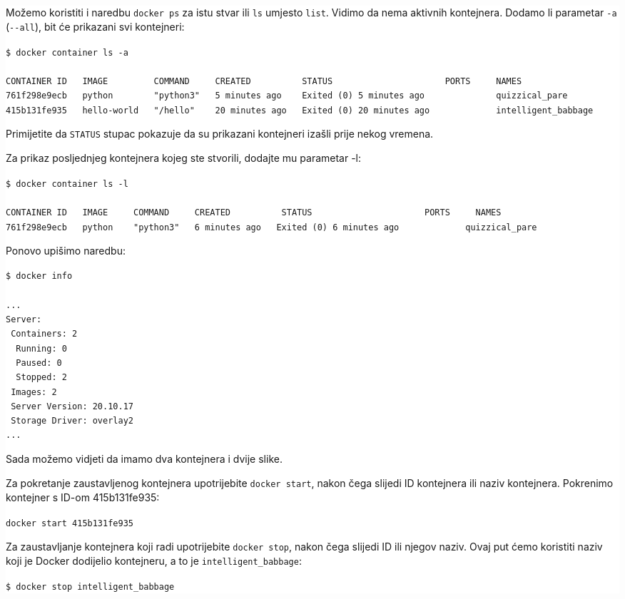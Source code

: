 Možemo koristiti i naredbu `docker ps` za istu stvar ili `ls` umjesto `list`. Vidimo da nema aktivnih kontejnera. Dodamo li parametar `-a` (`--all`), bit će prikazani svi kontejneri:

``` shell
$ docker container ls -a

CONTAINER ID   IMAGE         COMMAND     CREATED          STATUS                      PORTS     NAMES
761f298e9ecb   python        "python3"   5 minutes ago    Exited (0) 5 minutes ago              quizzical_pare
415b131fe935   hello-world   "/hello"    20 minutes ago   Exited (0) 20 minutes ago             intelligent_babbage
```

Primijetite da `STATUS` stupac pokazuje da su prikazani kontejneri izašli prije nekog vremena.

Za prikaz posljednjeg kontejnera kojeg ste stvorili, dodajte mu parametar -l:

``` shell
$ docker container ls -l

CONTAINER ID   IMAGE     COMMAND     CREATED          STATUS                      PORTS     NAMES
761f298e9ecb   python    "python3"   6 minutes ago   Exited (0) 6 minutes ago             quizzical_pare
```

Ponovo upišimo naredbu:

``` shell
$ docker info

...
Server:
 Containers: 2
  Running: 0
  Paused: 0
  Stopped: 2
 Images: 2
 Server Version: 20.10.17
 Storage Driver: overlay2
...
```

Sada možemo vidjeti da imamo dva kontejnera i dvije slike.

Za pokretanje zaustavljenog kontejnera upotrijebite `docker start`, nakon čega slijedi ID kontejnera ili naziv kontejnera. Pokrenimo kontejner s ID-om 415b131fe935:

``` shell
docker start 415b131fe935
```

Za zaustavljanje kontejnera koji radi upotrijebite `docker stop`, nakon čega slijedi ID ili njegov naziv. Ovaj put ćemo koristiti naziv koji je Docker dodijelio kontejneru, a to je `intelligent_babbage`:

``` shell
$ docker stop intelligent_babbage 
```
